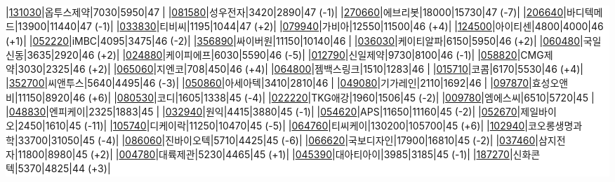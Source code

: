 |[131030](https://finance.daum.net/quotes/A131030)|옵투스제약|7030|5950|47 |
|[081580](https://finance.daum.net/quotes/A081580)|성우전자|3420|2890|47 (-1)|
|[270660](https://finance.daum.net/quotes/A270660)|에브리봇|18000|15730|47 (-7)|
|[206640](https://finance.daum.net/quotes/A206640)|바디텍메드|13900|11440|47 (-1)|
|[033830](https://finance.daum.net/quotes/A033830)|티비씨|1195|1044|47 (+2)|
|[079940](https://finance.daum.net/quotes/A079940)|가비아|12550|11500|46 (+4)|
|[124500](https://finance.daum.net/quotes/A124500)|아이티센|4800|4000|46 (+1)|
|[052220](https://finance.daum.net/quotes/A052220)|iMBC|4095|3475|46 (-2)|
|[356890](https://finance.daum.net/quotes/A356890)|싸이버원|11150|10140|46 |
|[036030](https://finance.daum.net/quotes/A036030)|케이티알파|6150|5950|46 (+2)|
|[060480](https://finance.daum.net/quotes/A060480)|국일신동|3635|2920|46 (+2)|
|[024880](https://finance.daum.net/quotes/A024880)|케이피에프|6030|5590|46 (-5)|
|[012790](https://finance.daum.net/quotes/A012790)|신일제약|9730|8100|46 (-1)|
|[058820](https://finance.daum.net/quotes/A058820)|CMG제약|3030|2325|46 (+2)|
|[065060](https://finance.daum.net/quotes/A065060)|지엔코|708|450|46 (+4)|
|[064800](https://finance.daum.net/quotes/A064800)|젬백스링크|1510|1283|46 |
|[015710](https://finance.daum.net/quotes/A015710)|코콤|6170|5530|46 (+4)|
|[352700](https://finance.daum.net/quotes/A352700)|씨앤투스|5640|4495|46 (-3)|
|[050860](https://finance.daum.net/quotes/A050860)|아세아텍|3410|2810|46 |
|[049080](https://finance.daum.net/quotes/A049080)|기가레인|2110|1692|46 |
|[097870](https://finance.daum.net/quotes/A097870)|효성오앤비|11150|8920|46 (+6)|
|[080530](https://finance.daum.net/quotes/A080530)|코디|1605|1338|45 (-4)|
|[022220](https://finance.daum.net/quotes/A022220)|TKG애강|1960|1506|45 (-2)|
|[009780](https://finance.daum.net/quotes/A009780)|엠에스씨|6510|5720|45 |
|[048830](https://finance.daum.net/quotes/A048830)|엔피케이|2325|1883|45 |
|[032940](https://finance.daum.net/quotes/A032940)|원익|4415|3880|45 (-1)|
|[054620](https://finance.daum.net/quotes/A054620)|APS|11650|11160|45 (-2)|
|[052670](https://finance.daum.net/quotes/A052670)|제일바이오|2450|1610|45 (-11)|
|[105740](https://finance.daum.net/quotes/A105740)|디케이락|11250|10470|45 (-5)|
|[064760](https://finance.daum.net/quotes/A064760)|티씨케이|130200|105700|45 (+6)|
|[102940](https://finance.daum.net/quotes/A102940)|코오롱생명과학|33700|31050|45 (-4)|
|[086060](https://finance.daum.net/quotes/A086060)|진바이오텍|5710|4425|45 (-6)|
|[066620](https://finance.daum.net/quotes/A066620)|국보디자인|17900|16810|45 (-2)|
|[037460](https://finance.daum.net/quotes/A037460)|삼지전자|11800|8980|45 (+2)|
|[004780](https://finance.daum.net/quotes/A004780)|대륙제관|5230|4465|45 (+1)|
|[045390](https://finance.daum.net/quotes/A045390)|대아티아이|3985|3185|45 (-1)|
|[187270](https://finance.daum.net/quotes/A187270)|신화콘텍|5370|4825|44 (+3)|